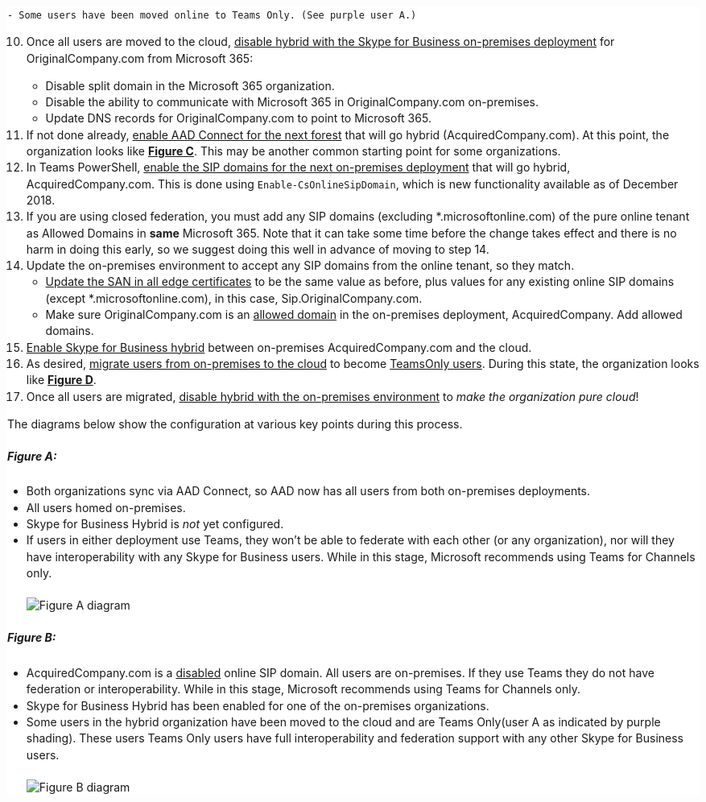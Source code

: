     - Some users have been moved online to Teams Only. (See purple user A.)
10.	Once all users are moved to the cloud, [disable hybrid with the Skype for Business on-premises deployment](cloud-consolidation-disabling-hybrid.md) for OriginalCompany.<span>com from Microsoft 365:  
    - Disable split domain in the Microsoft 365 organization.
    - Disable the ability to communicate with Microsoft 365 in OriginalCompany.<span>com on-premises.
    - Update DNS records for OriginalCompany.<span>com to point to Microsoft 365.
11.	If not done already, [enable AAD Connect for the next forest](cloud-consolidation-aad-connect.md) that will go hybrid (AcquiredCompany.<span>com). At this point, the organization looks like **[Figure C](#figure-c)**. This may be another common starting point for some organizations. 
12.	In Teams PowerShell, [enable the SIP domains for the next on-premises deployment](/powershell/module/skype/enable-csonlinesipdomain) that will go hybrid, AcquiredCompany.<span>com. This is done using `Enable-CsOnlineSipDomain`, which is new functionality available as of December 2018.
13.	If you are using closed federation, you must add any SIP domains (excluding \*.microsoftonline.com)  of the pure online tenant as Allowed Domains in **same** Microsoft 365. Note that it can take some time before the change takes effect and there is no harm in doing this early, so we suggest doing this well in advance of moving to step 14.
14.	Update the on-premises environment to accept any SIP domains from the online tenant, so they match.
    - [Update the SAN in all edge certificates](cloud-consolidation-edge-certificates.md) to be the same value as before, plus values for any existing online SIP domains (except *.microsoftonline.com), in this case, Sip.OriginalCompany.<span>com.
    - Make sure OriginalCompany.<span>com is an [allowed domain](/powershell/module/skype/new-csalloweddomain) in the on-premises deployment, AcquiredCompany. Add allowed domains.
15.	[Enable Skype for Business hybrid](configure-federation-with-skype-for-business-online.md) between on-premises AcquiredCompany.<span>com and the cloud.
16.	As desired, [migrate users from on-premises to the cloud](move-users-between-on-premises-and-cloud.md) to become [TeamsOnly users](/microsoftteams/teams-and-skypeforbusiness-coexistence-and-interoperability). During this state, the organization looks like **[Figure D](#figure-d)**.
17.	Once all users are migrated, [disable hybrid with the on-premises environment](cloud-consolidation-disabling-hybrid.md) to *make the organization pure cloud*!

The diagrams below show the configuration at various key points during this process.

##### Figure A:

- Both organizations sync via AAD Connect, so AAD now has all users from both on-premises deployments.
- All users homed on-premises.  
- Skype for Business Hybrid is *not* yet configured.
- If users in either deployment use Teams, they won’t be able to federate with each other (or any organization), nor will they have interoperability with any Skype for Business users. While in this stage, Microsoft recommends using Teams for Channels only.<br><br>
    ![Figure A diagram](../media/cloudconsolidationfiga.png)

##### Figure B:

- AcquiredCompany.<span>com is a [disabled](/powershell/module/skype/disable-csonlinesipdomain) online SIP domain. All users are on-premises. If they use Teams they do not have federation or interoperability. While in this stage, Microsoft recommends using Teams for Channels only.
- Skype for Business Hybrid has been enabled for one of the on-premises organizations.
- Some users in the hybrid organization have been moved to the cloud and are Teams Only(user A as indicated by purple shading). These users Teams Only users have full interoperability and federation support with any other Skype for Business users.<br><br>
    ![Figure B diagram](../media/cloudconsolidationfigb.png)

